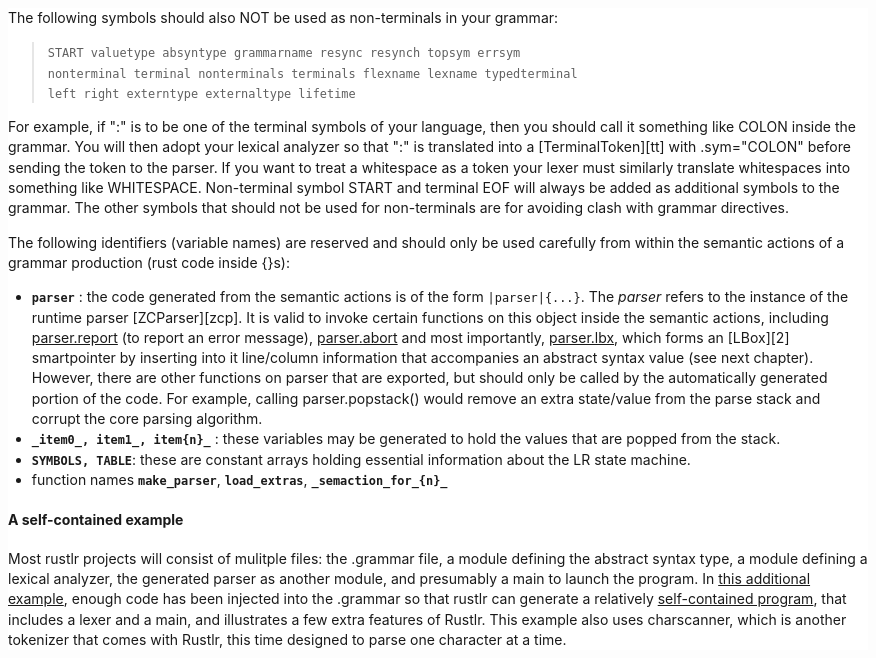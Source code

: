 The following symbols should also NOT be used as non-terminals in your grammar:

>     START valuetype absyntype grammarname resync resynch topsym errsym 
>     nonterminal terminal nonterminals terminals flexname lexname typedterminal
>     left right externtype externaltype lifetime

For example, if ":" is to be one of the terminal symbols of your
language, then you should call it something like COLON inside the
grammar.  You will then adopt your lexical analyzer so that ":" is
translated into a [TerminalToken][tt] with .sym="COLON" before sending the token to the parser. If you
want to treat a whitespace as a token your lexer must similarly
translate whitespaces into something like WHITESPACE. Non-terminal
symbol START and terminal EOF will always be added as additional
symbols to the grammar.  The other symbols that should not be used for
non-terminals are for avoiding clash with grammar directives.

The following identifiers (variable names) are reserved and should
only be used carefully from within the semantic actions of a grammar
production (rust code inside {}s):

-  **`parser`** : the code generated from the semantic actions is of the form
`|parser|{...}`.  The *parser* refers to the instance of the runtime 
parser [ZCParser][zcp].  It is valid to invoke certain functions on this object inside the
semantic actions, including [parser.report](https://docs.rs/rustlr/latest/rustlr/zc_parser/struct.ZCParser.html#method.report) (to report an error message),
[parser.abort](https://docs.rs/rustlr/latest/rustlr/zc_parser/struct.ZCParser.html#method.abort) and most importantly, [parser.lbx](https://docs.rs/rustlr/latest/rustlr/zc_parser/struct.ZCParser.html#method.lbx), which forms an [LBox][2]
smartpointer by inserting into it line/column information that accompanies
an abstract syntax value (see next chapter).  However, there are other functions on parser that are
exported, but should only be called by the automatically generated portion of
the code.  For example, calling parser.popstack() would remove an extra
state/value from the parse stack and corrupt the core parsing algorithm.
-  **`_item0_, item1_, item{n}_`** : these variables may be generated
to hold the values that are popped from the stack.
- **`SYMBOLS, TABLE`**:  these are constant arrays holding essential information
about the LR state machine.
- function names **`make_parser`**, **`load_extras`**, **`_semaction_for_{n}_`**


#### **A self-contained example**

Most rustlr projects will consist of mulitple files: the .grammar file, a module
defining the abstract syntax type, a module defining a lexical analyzer, the
generated parser as another module, and presumably a main to launch the program.
In [this additional example](https://cs.hofstra.edu/~cscccl/rustlr_project/brackets.grammar),
enough code has been injected into the .grammar so that rustlr can generate a
relatively [self-contained program](https://cs.hofstra.edu/~cscccl/rustlr_project/bracketsparser.rs), that includes a lexer and a main, and illustrates a
few extra features of Rustlr.  This example also uses charscanner, which is
another tokenizer that comes with Rustlr, this time designed to parse one
character at a time.
